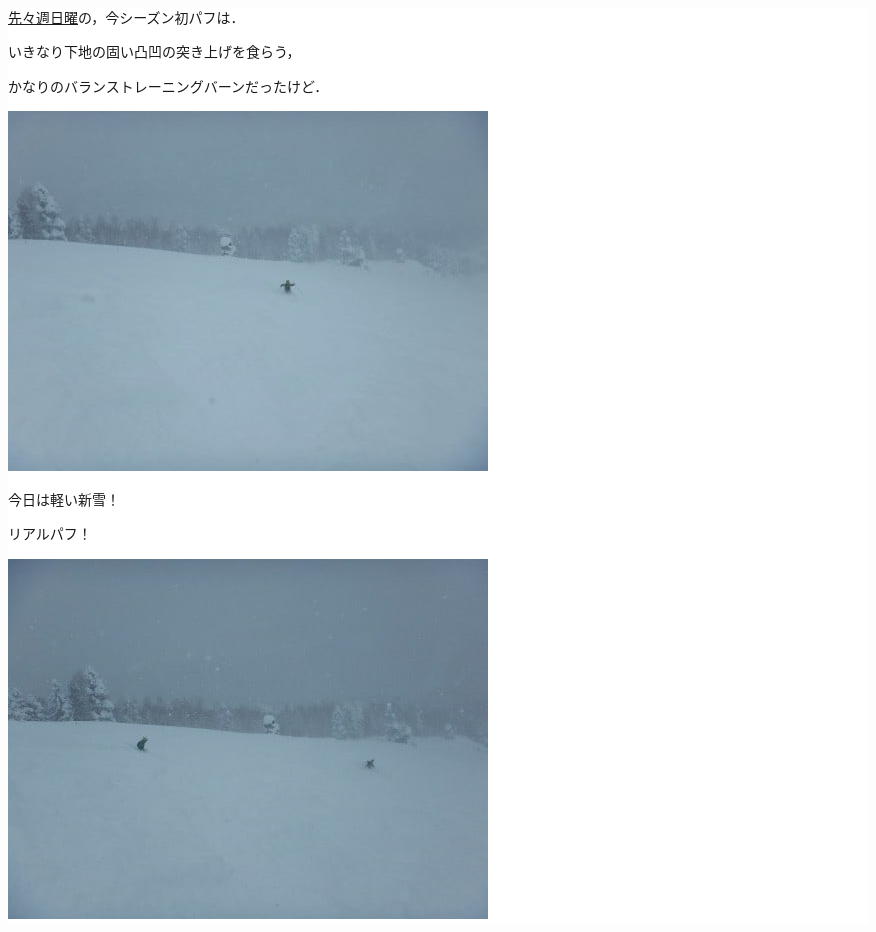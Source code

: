 


[先々週日曜](eedb8406ad5759338420bfcda34461353.md)の，今シーズン初パフは．


いきなり下地の固い凸凹の突き上げを食らう，


かなりのバランストレーニングバーンだったけど．




![99f763682e24105ed4742aa1d3d8557f.jpg](images/99f763682e24105ed4742aa1d3d8557f.jpg)




今日は軽い新雪！


リアルパフ！




![58ef1fbaf4fdad6f23e16fb5f32b5b36.jpg](images/58ef1fbaf4fdad6f23e16fb5f32b5b36.jpg)
